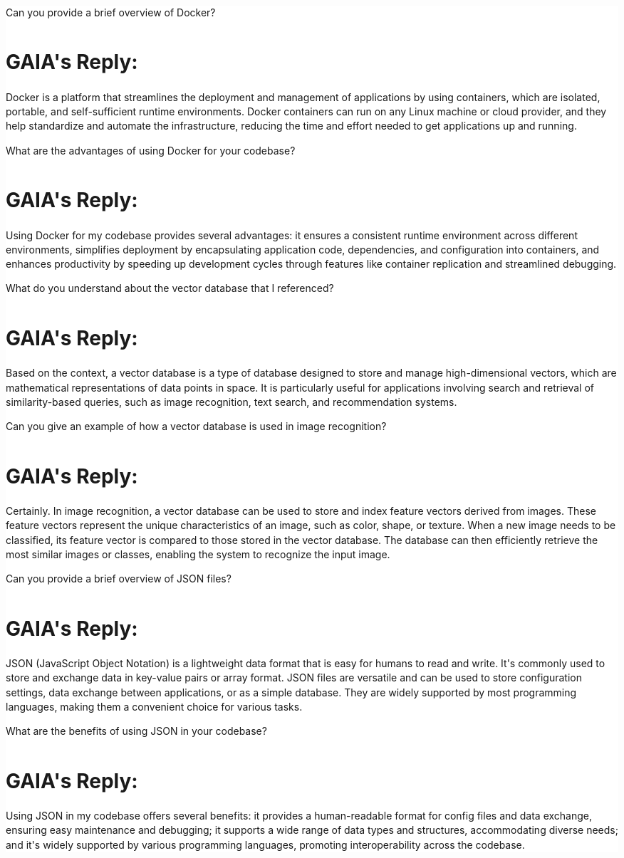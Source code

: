 
Can you provide a brief overview of Docker?

# GAIA's Reply:
Docker is a platform that streamlines the deployment and management of applications by using containers, which are isolated, portable, and self-sufficient runtime environments. Docker containers can run on any Linux machine or cloud provider, and they help standardize and automate the infrastructure, reducing the time and effort needed to get applications up and running.


What are the advantages of using Docker for your codebase?

# GAIA's Reply:
Using Docker for my codebase provides several advantages: it ensures a consistent runtime environment across different environments, simplifies deployment by encapsulating application code, dependencies, and configuration into containers, and enhances productivity by speeding up development cycles through features like container replication and streamlined debugging.


What do you understand about the vector database that I referenced?

# GAIA's Reply:
Based on the context, a vector database is a type of database designed to store and manage high-dimensional vectors, which are mathematical representations of data points in space. It is particularly useful for applications involving search and retrieval of similarity-based queries, such as image recognition, text search, and recommendation systems.


Can you give an example of how a vector database is used in image recognition?

# GAIA's Reply:
Certainly. In image recognition, a vector database can be used to store and index feature vectors derived from images. These feature vectors represent the unique characteristics of an image, such as color, shape, or texture. When a new image needs to be classified, its feature vector is compared to those stored in the vector database. The database can then efficiently retrieve the most similar images or classes, enabling the system to recognize the input image.


Can you provide a brief overview of JSON files?

# GAIA's Reply:
JSON (JavaScript Object Notation) is a lightweight data format that is easy for humans to read and write. It's commonly used to store and exchange data in key-value pairs or array format. JSON files are versatile and can be used to store configuration settings, data exchange between applications, or as a simple database. They are widely supported by most programming languages, making them a convenient choice for various tasks.


What are the benefits of using JSON in your codebase?

# GAIA's Reply:
Using JSON in my codebase offers several benefits: it provides a human-readable format for config files and data exchange, ensuring easy maintenance and debugging; it supports a wide range of data types and structures, accommodating diverse needs; and it's widely supported by various programming languages, promoting interoperability across the codebase.
